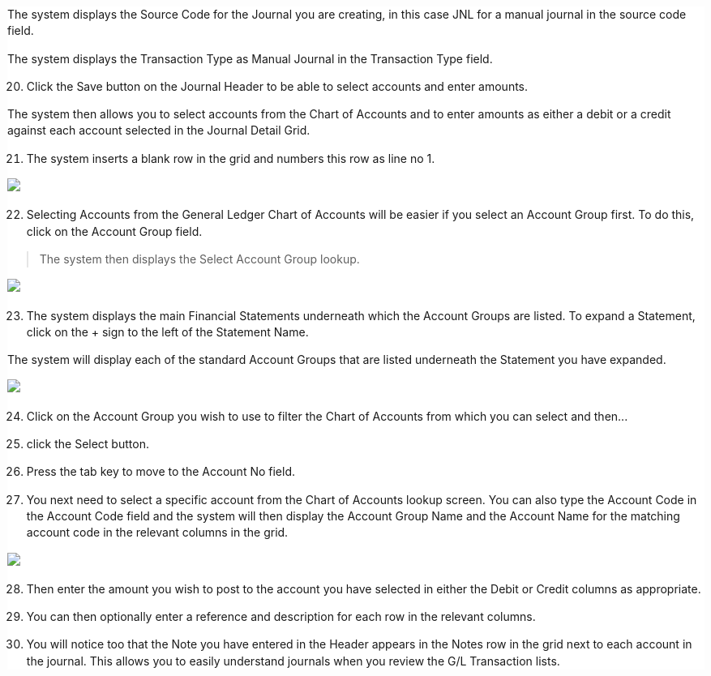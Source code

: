 The system displays the Source Code for the Journal you are creating,
in this case JNL for a manual journal in the source code field.

The system displays the Transaction Type as Manual Journal in the
Transaction Type field.

20. Click the Save button on the Journal Header to be able to select
    accounts and enter amounts.

The system then allows you to select accounts from the Chart of
Accounts and to enter amounts as either a debit or a credit against
each account selected in the Journal Detail Grid.

21. The system inserts a blank row in the grid and numbers this row as
    line no 1.

![](../static/img/docs/SAF-1916/image20.jpg)  

22. Selecting Accounts from the General Ledger Chart of Accounts will be
    easier if you select an Account Group first. To do this, click on
    the Account Group field.

> The system then displays the Select Account Group lookup.

![](../static/img/docs/SAF-1916/image22.jpg)  

23. The system displays the main Financial Statements underneath which
    the Account Groups are listed. To expand a Statement, click on the +
    sign to the left of the Statement Name.

The system will display each of the standard Account Groups that are
listed underneath the Statement you have expanded.

![](../static/img/docs/SAF-1916/image24.jpg)  

24. Click on the Account Group you wish to use to filter the Chart of
    Accounts from which you can select and then...

25. click the Select button.

26. Press the tab key to move to the Account No field.

27. You next need to select a specific account from the Chart of
    Accounts lookup screen. You can also type the Account Code in the
    Account Code field and the system will then display the Account
    Group Name and the Account Name for the matching account code in the
    relevant columns in the grid.

![](../static/img/docs/SAF-1916/image26.jpg)  

28. Then enter the amount you wish to post to the account you have
    selected in either the Debit or Credit columns as appropriate.

29. You can then optionally enter a reference and description for each
    row in the relevant columns.

30. You will notice too that the Note you have entered in the Header
    appears in the Notes row in the grid next to each account in the
    journal. This allows you to easily understand journals when you
    review the G/L Transaction lists.
